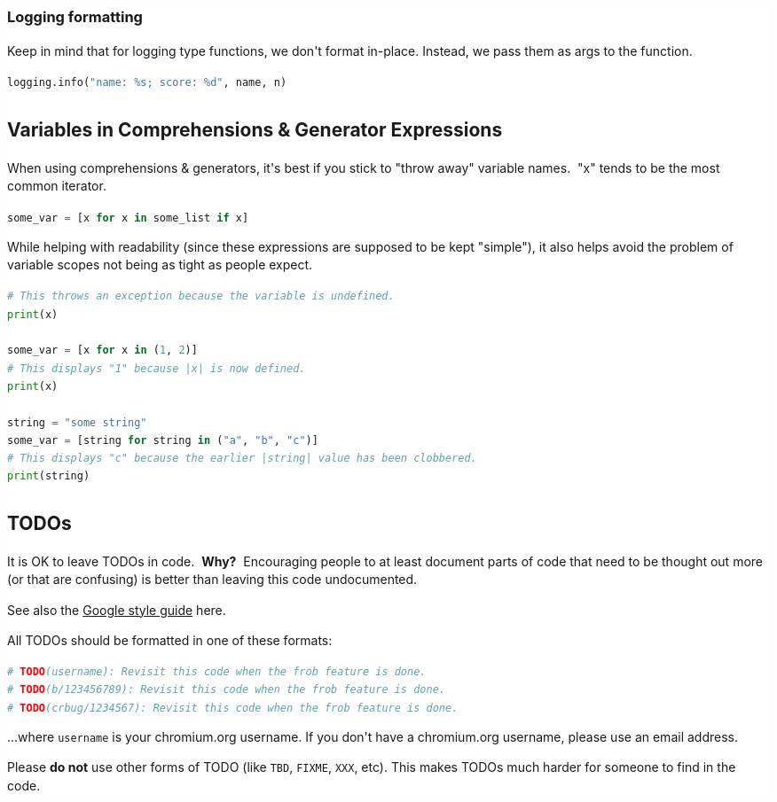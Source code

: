 ### Logging formatting

Keep in mind that for logging type functions, we don't format in-place.
Instead, we pass them as args to the function.

```python
logging.info("name: %s; score: %d", name, n)
```

## Variables in Comprehensions & Generator Expressions

When using comprehensions & generators, it's best if you stick to "throw away"
variable names.  "x" tends to be the most common iterator.

```python
some_var = [x for x in some_list if x]
```

While helping with readability (since these expressions are supposed to be kept
"simple"), it also helps avoid the problem of variable scopes not being as tight
as people expect.

```python
# This throws an exception because the variable is undefined.
print(x)

some_var = [x for x in (1, 2)]
# This displays "1" because |x| is now defined.
print(x)

string = "some string"
some_var = [string for string in ("a", "b", "c")]
# This displays "c" because the earlier |string| value has been clobbered.
print(string)
```

## TODOs

It is OK to leave TODOs in code.  **Why?**  Encouraging people to at least
document parts of code that need to be thought out more (or that are confusing)
is better than leaving this code undocumented.

See also the [Google style guide] here.

All TODOs should be formatted in one of these formats:

```python
# TODO(username): Revisit this code when the frob feature is done.
# TODO(b/123456789): Revisit this code when the frob feature is done.
# TODO(crbug/1234567): Revisit this code when the frob feature is done.
```

...where `username` is your chromium.org username. If you don't have a
chromium.org username, please use an email address.

Please **do not** use other forms of TODO (like `TBD`, `FIXME`, `XXX`, etc).
This makes TODOs much harder for someone to find in the code.


[Black]: https://black.readthedocs.io/en/stable/
[Chromium coding style]: https://chromium.googlesource.com/chromium/src/+/HEAD/styleguide/styleguide.md
[Google Python Style guide]: https://github.com/google/styleguide/blob/gh-pages/pyguide.md
[Indentation]: https://github.com/google/styleguide/blob/gh-pages/pyguide.md#s3.4-indentation
[Naming]: https://github.com/google/styleguide/blob/gh-pages/pyguide.md#316-naming
[PEP-8]: https://www.python.org/dev/peps/pep-0008/
[Comments section]: https://github.com/google/styleguide/blob/gh-pages/pyguide.md#38-comments-and-docstrings
[The CODING STYLE file for autotest]: https://chromium.googlesource.com/chromiumos/third_party/autotest/+/HEAD/docs/coding-style.md
[reasonable syntax for arguments and return values]: https://github.com/google/styleguide/blob/gh-pages/pyguide.md#38-comments-and-docstrings
[section on imports in the Google Style Guide]: https://github.com/google/styleguide/blob/gh-pages/pyguide.md#313-imports-formatting
[PEP-8]: https://www.python.org/dev/peps/pep-0008/
[PEP-257]: https://www.python.org/dev/peps/pep-0257/
[PEP-328]: https://www.python.org/dev/peps/pep-0328/
[f-strings]: https://docs.python.org/3/reference/lexical_analysis.html#formatted-string-literals
[Google style guide]: https://github.com/google/styleguide/blob/gh-pages/pyguide.md#310-strings
[Google style guide]: https://github.com/google/styleguide/blob/gh-pages/pyguide.md#312-todo-comments
[mock]: https://docs.python.org/3/library/unittest.mock.html
[pymox]: https://code.google.com/p/pymox/wiki/MoxDocumentation
[unittest]: https://docs.python.org/library/unittest.html
[Pylint]: https://github.com/PyCQA/pylint
[% formatting]: https://docs.python.org/3/library/stdtypes.html#printf-style-string-formatting
